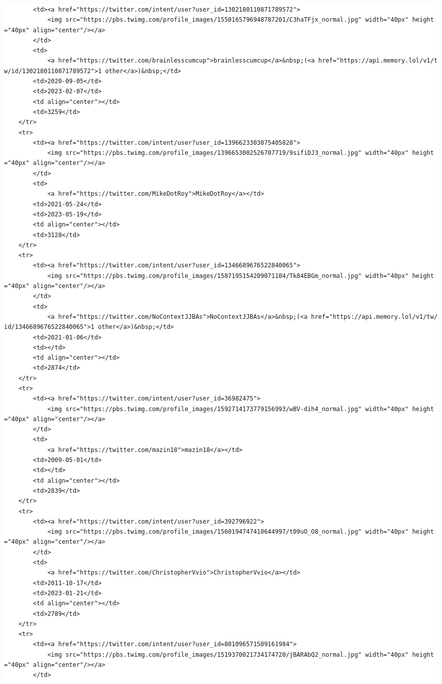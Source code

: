             <td><a href="https://twitter.com/intent/user?user_id=1302180110871789572">
                <img src="https://pbs.twimg.com/profile_images/1550165796948787201/C3haTFjx_normal.jpg" width="40px" height="40px" align="center"/></a>
            </td>
            <td>
                <a href="https://twitter.com/brainlesscumcup">brainlesscumcup</a>&nbsp;(<a href="https://api.memory.lol/v1/tw/id/1302180110871789572">1 other</a>)&nbsp;</td>
            <td>2020-09-05</td>
            <td>2023-02-07</td>
            <td align="center"></td>
            <td>3259</td>
        </tr>
        <tr>
            <td><a href="https://twitter.com/intent/user?user_id=1396623303075405828">
                <img src="https://pbs.twimg.com/profile_images/1396653002526707719/9sifiDJ3_normal.jpg" width="40px" height="40px" align="center"/></a>
            </td>
            <td>
                <a href="https://twitter.com/MikeDotRoy">MikeDotRoy</a></td>
            <td>2021-05-24</td>
            <td>2023-05-19</td>
            <td align="center"></td>
            <td>3128</td>
        </tr>
        <tr>
            <td><a href="https://twitter.com/intent/user?user_id=1346689676522840065">
                <img src="https://pbs.twimg.com/profile_images/1587195154209071104/Tk84EBGm_normal.jpg" width="40px" height="40px" align="center"/></a>
            </td>
            <td>
                <a href="https://twitter.com/NoContextJJBAs">NoContextJJBAs</a>&nbsp;(<a href="https://api.memory.lol/v1/tw/id/1346689676522840065">1 other</a>)&nbsp;</td>
            <td>2021-01-06</td>
            <td></td>
            <td align="center"></td>
            <td>2874</td>
        </tr>
        <tr>
            <td><a href="https://twitter.com/intent/user?user_id=36982475">
                <img src="https://pbs.twimg.com/profile_images/1592714173779156993/wBV-dih4_normal.jpg" width="40px" height="40px" align="center"/></a>
            </td>
            <td>
                <a href="https://twitter.com/mazin18">mazin18</a></td>
            <td>2009-05-01</td>
            <td></td>
            <td align="center"></td>
            <td>2839</td>
        </tr>
        <tr>
            <td><a href="https://twitter.com/intent/user?user_id=392796922">
                <img src="https://pbs.twimg.com/profile_images/1560194747410644997/t09uO_O8_normal.jpg" width="40px" height="40px" align="center"/></a>
            </td>
            <td>
                <a href="https://twitter.com/ChristopherVvio">ChristopherVvio</a></td>
            <td>2011-10-17</td>
            <td>2023-01-21</td>
            <td align="center"></td>
            <td>2789</td>
        </tr>
        <tr>
            <td><a href="https://twitter.com/intent/user?user_id=801096571509161984">
                <img src="https://pbs.twimg.com/profile_images/1519370021734174720/jBARAbQ2_normal.jpg" width="40px" height="40px" align="center"/></a>
            </td>